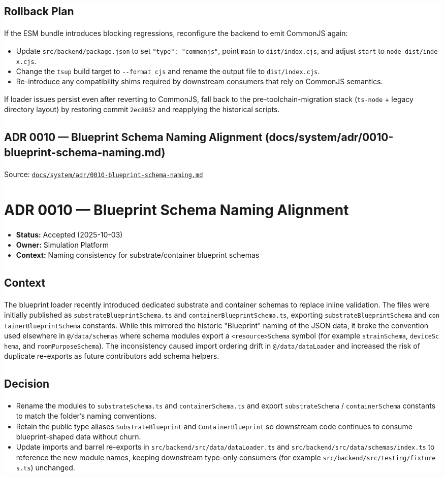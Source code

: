 ## Rollback Plan

If the ESM bundle introduces blocking regressions, reconfigure the backend to
emit CommonJS again:

- Update `src/backend/package.json` to set `"type": "commonjs"`, point `main`
  to `dist/index.cjs`, and adjust `start` to `node dist/index.cjs`.
- Change the `tsup` build target to `--format cjs` and rename the output file to
  `dist/index.cjs`.
- Re-introduce any compatibility shims required by downstream consumers that
  rely on CommonJS semantics.

If loader issues persist even after reverting to CommonJS, fall back to the
pre-toolchain-migration stack (`ts-node` + legacy directory layout) by restoring
commit `2ec8852` and reapplying the historical scripts.

## ADR 0010 — Blueprint Schema Naming Alignment (docs/system/adr/0010-blueprint-schema-naming.md)

Source: [`docs/system/adr/0010-blueprint-schema-naming.md`](../docs/system/adr/0010-blueprint-schema-naming.md)

# ADR 0010 — Blueprint Schema Naming Alignment

- **Status:** Accepted (2025-10-03)
- **Owner:** Simulation Platform
- **Context:** Naming consistency for substrate/container blueprint schemas

## Context

The blueprint loader recently introduced dedicated substrate and container
schemas to replace inline validation. The files were initially published as
`substrateBlueprintSchema.ts` and `containerBlueprintSchema.ts`, exporting
`substrateBlueprintSchema` and `containerBlueprintSchema` constants. While this
mirrored the historic "Blueprint" naming of the JSON data, it broke the
convention used elsewhere in `@/data/schemas` where schema modules export a
`<resource>Schema` symbol (for example `strainSchema`, `deviceSchema`, and
`roomPurposeSchema`). The inconsistency caused import ordering drift in
`@/data/dataLoader` and increased the risk of duplicate re-exports as future
contributors add schema helpers.

## Decision

- Rename the modules to `substrateSchema.ts` and `containerSchema.ts` and export
  `substrateSchema` / `containerSchema` constants to match the folder’s naming
  conventions.
- Retain the public type aliases `SubstrateBlueprint` and `ContainerBlueprint`
  so downstream code continues to consume blueprint-shaped data without churn.
- Update imports and barrel re-exports in
  `src/backend/src/data/dataLoader.ts` and
  `src/backend/src/data/schemas/index.ts` to reference the new module names,
  keeping downstream type-only consumers (for example
  `src/backend/src/testing/fixtures.ts`) unchanged.
